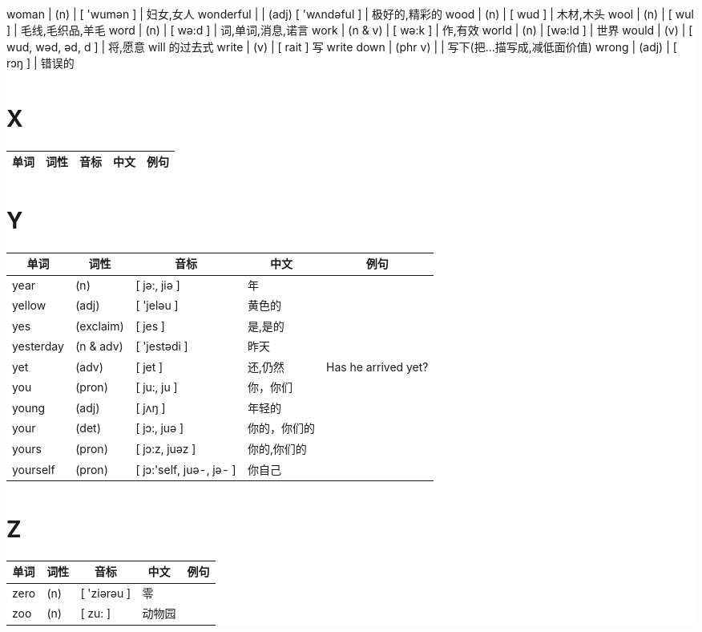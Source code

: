 woman | (n) | [ 'wumən ] | 妇女,女人
wonderful | | (adj) [ 'wʌndəful ] | 极好的,精彩的
wood | (n) | [ wud ] | 木材,木头
wool | (n) | [ wul ] | 毛线,毛织品,羊毛
word | (n) | [ wə:d ] | 词,单词,消息,诺言
work | (n & v) | [ wə:k ] | 作,有效
world | (n) |  [wə:ld ] | 世界
would | (v) | [ wud, wəd, əd, d ] | 将,愿意 will 的过去式
write | (v) | [ rait ] 写
write down | (phr v) | | 写下(把...描写成,减低面价值)
wrong | (adj) | [ rɔŋ ] | 错误的



# X 
|单词|词性 |音标 | 中文|例句|
|-------| --|---------| ---- | -----|


# Y 
|单词|词性 |音标 | 中文|例句|
|-------| --|---------| ---- | -----|
year | (n) | [ jə:, jiə ] | 年
yellow | (adj) | [ 'jeləu ] | 黄色的
yes | (exclaim) | [ jes ] | 是,是的
yesterday | (n & adv) | [ 'jestədi ] | 昨天
yet | (adv) | [ jet ] | 还,仍然 |	Has he arrived yet?
you | (pron) | [ ju:, ju ] | 你，你们
young | (adj) | [ jʌŋ ] | 年轻的
your | (det) | [ jɔ:, juə ] | 你的，你们的
yours | (pron) | [ jɔ:z, juəz ] | 你的,你们的
yourself | (pron) | [ jɔ:'self, juə-, jə- ] | 你自己


# Z
|单词|词性 |音标 | 中文|例句|
|-------| --|---------| ---- | -----|
zero | (n) | [ 'ziərəu ] | 零
zoo | (n) | [ zu: ] | 动物园
